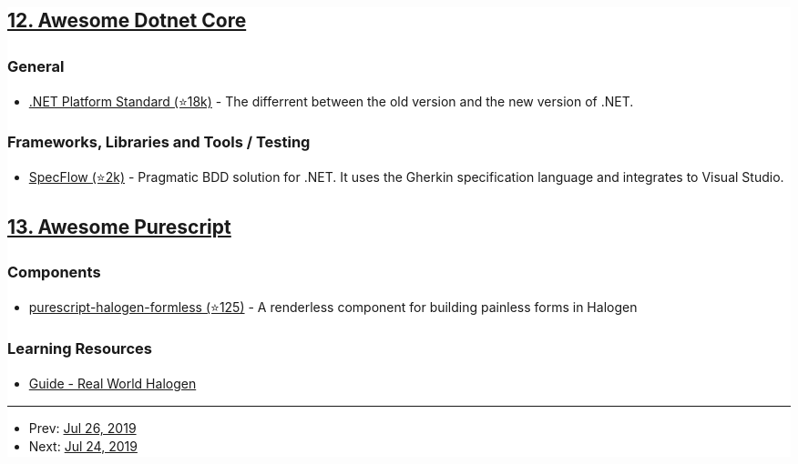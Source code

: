 ## [12. Awesome Dotnet Core](/content/thangchung/awesome-dotnet-core/README.md)

### General

*   [.NET Platform Standard (⭐18k)](https://github.com/dotnet/corefx/blob/1719a3fe2a5c81b67a4909787da4a02fb0d0d419/Documentation/architecture/net-platform-standard.md) - The differrent between the old version and the new version of .NET.

### Frameworks, Libraries and Tools / Testing

*   [SpecFlow (⭐2k)](https://github.com/techtalk/SpecFlow) - Pragmatic BDD solution for .NET. It uses the Gherkin specification language and integrates to Visual Studio.

## [13. Awesome Purescript](/content/passy/awesome-purescript/README.md)

### Components

*   [purescript-halogen-formless (⭐125)](https://github.com/thomashoneyman/purescript-halogen-formless) - A renderless component for building painless forms in Halogen

### Learning Resources

*   [Guide - Real World Halogen](https://thomashoneyman.com/guides/real-world-halogen)

---

- Prev: [Jul 26, 2019](/content/2019/07/26/README.md)
- Next: [Jul 24, 2019](/content/2019/07/24/README.md)